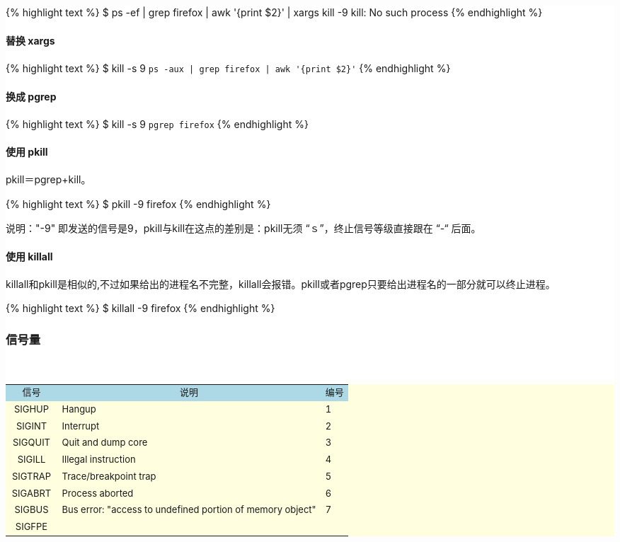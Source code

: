 {% highlight text %}
$ ps -ef | grep firefox | awk '{print $2}' | xargs kill -9
kill: No such process
{% endhighlight %}



#### 替换 xargs

{% highlight text %}
$ kill -s 9 `ps -aux | grep firefox | awk '{print $2}'`
{% endhighlight %}


#### 换成 pgrep

{% highlight text %}
$ kill -s 9 `pgrep firefox`
{% endhighlight %}


#### 使用 pkill

pkill＝pgrep+kill。

{% highlight text %}
$ pkill -9 firefox
{% endhighlight %}

说明："-9" 即发送的信号是9，pkill与kill在这点的差别是：pkill无须 “ｓ”，终止信号等级直接跟在 “-“ 后面。

#### 使用 killall

killall和pkill是相似的,不过如果给出的进程名不完整，killall会报错。pkill或者pgrep只要给出进程名的一部分就可以终止进程。

{% highlight text %}
$ killall -9 firefox
{% endhighlight %}


### 信号量

<center><table align="center" style = "font-size: small;" bgcolor="lightyellow" border="0" cellpadding="3" cellspacing="0" width="70%">
<tbody>
<tr align="center" bgcolor="lightblue">
	<td width="60">信号</td><td>说明</td><td>编号</td></tr>
	<tr><td align="center"><span class="text_import1">SIGHUP</span></td>
	<font style="margin: 5px 0 5px 0; padding-left:25px; color: #000088"><td>
		Hangup</td><td>1</td></font></tr>
	<tr><td align="center"><span class="text_import1">SIGINT</span></td>
	<font style="margin: 5px 0 5px 0; padding-left:25px; color: #000088"><td>
		Interrupt</td><td>2</td></font></tr>
	<tr><td align="center"><span class="text_import1">SIGQUIT</span></td>
	<font style="margin: 5px 0 5px 0; padding-left:25px; color: #000088"><td>
		Quit and dump core</td><td>3</td></font></tr>
	<tr><td align="center"><span class="text_import1">SIGILL</span></td>
	<font style="margin: 5px 0 5px 0; padding-left:25px; color: #000088"><td>
		Illegal instruction</td><td>4</td></font></tr>
	<tr><td align="center"><span class="text_import1">SIGTRAP</span></td>
	<font style="margin: 5px 0 5px 0; padding-left:25px; color: #000088"><td>
 		Trace/breakpoint trap</td><td>5</td></font></tr>
	<tr><td align="center"><span class="text_import1">SIGABRT</span></td>
	<font style="margin: 5px 0 5px 0; padding-left:25px; color: #000088"><td>
		Process aborted</td><td>6</td></font></tr>
	<tr><td align="center"><span class="text_import1">SIGBUS</span></td>
	<font style="margin: 5px 0 5px 0; padding-left:25px; color: #000088"><td>
		Bus error: "access to undefined portion of memory object"</td><td>7</td></font></tr>
	<tr><td align="center"><span class="text_import1">SIGFPE</span></td>
